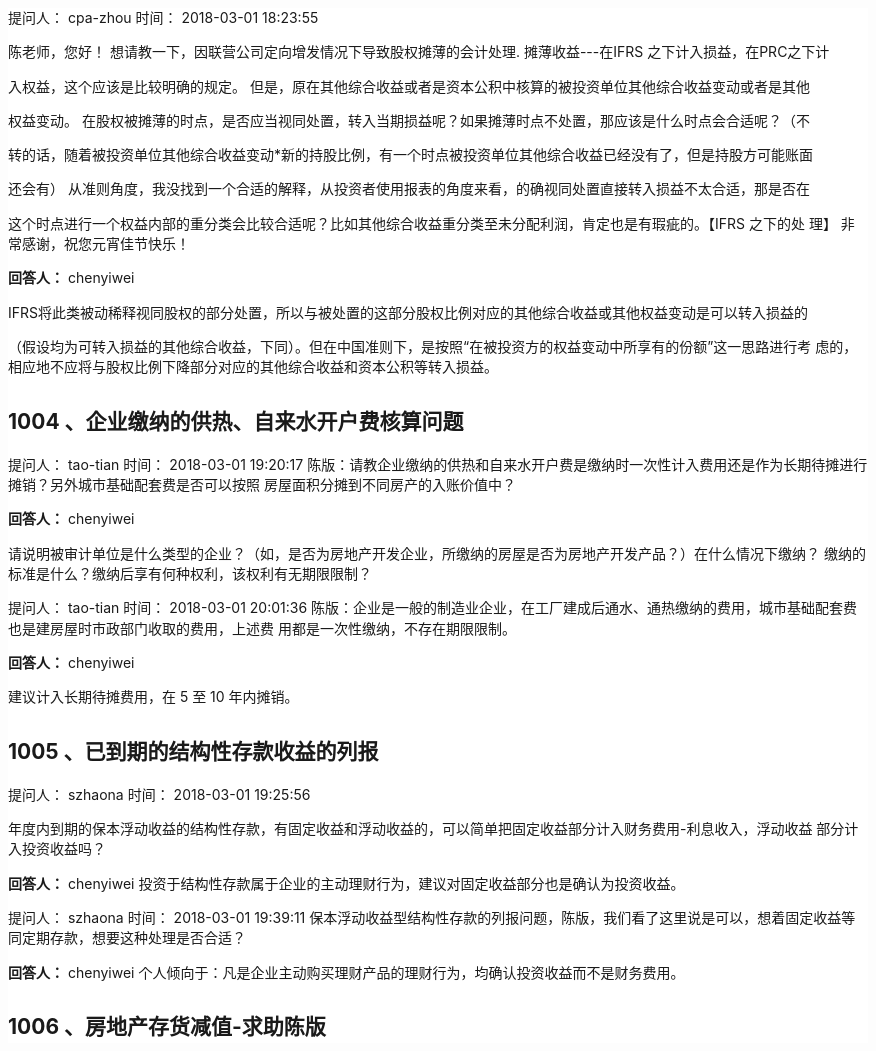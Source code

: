提问人： cpa-zhou 时间： 2018-03-01 18:23:55

陈老师，您好！ 想请教一下，因联营公司定向增发情况下导致股权摊薄的会计处理. 摊薄收益---在IFRS 之下计入损益，在PRC之下计

入权益，这个应该是比较明确的规定。 但是，原在其他综合收益或者是资本公积中核算的被投资单位其他综合收益变动或者是其他

权益变动。 在股权被摊薄的时点，是否应当视同处置，转入当期损益呢？如果摊薄时点不处置，那应该是什么时点会合适呢？（不

转的话，随着被投资单位其他综合收益变动*新的持股比例，有一个时点被投资单位其他综合收益已经没有了，但是持股方可能账面

还会有） 从准则角度，我没找到一个合适的解释，从投资者使用报表的角度来看，的确视同处置直接转入损益不太合适，那是否在

这个时点进行一个权益内部的重分类会比较合适呢？比如其他综合收益重分类至未分配利润，肯定也是有瑕疵的。【IFRS 之下的处
理】
非常感谢，祝您元宵佳节快乐！

**回答人：** chenyiwei

IFRS将此类被动稀释视同股权的部分处置，所以与被处置的这部分股权比例对应的其他综合收益或其他权益变动是可以转入损益的

（假设均为可转入损益的其他综合收益，下同）。但在中国准则下，是按照“在被投资方的权益变动中所享有的份额”这一思路进行考
虑的，相应地不应将与股权比例下降部分对应的其他综合收益和资本公积等转入损益。

## 1004 、企业缴纳的供热、自来水开户费核算问题

提问人： tao-tian 时间： 2018-03-01 19:20:17
陈版：请教企业缴纳的供热和自来水开户费是缴纳时一次性计入费用还是作为长期待摊进行摊销？另外城市基础配套费是否可以按照
房屋面积分摊到不同房产的入账价值中？

**回答人：** chenyiwei

请说明被审计单位是什么类型的企业？（如，是否为房地产开发企业，所缴纳的房屋是否为房地产开发产品？）在什么情况下缴纳？
缴纳的标准是什么？缴纳后享有何种权利，该权利有无期限限制？

提问人： tao-tian 时间： 2018-03-01 20:01:36
陈版：企业是一般的制造业企业，在工厂建成后通水、通热缴纳的费用，城市基础配套费也是建房屋时市政部门收取的费用，上述费
用都是一次性缴纳，不存在期限限制。

**回答人：** chenyiwei

建议计入长期待摊费用，在 5 至 10 年内摊销。

## 1005 、已到期的结构性存款收益的列报

提问人： szhaona 时间： 2018-03-01 19:25:56

年度内到期的保本浮动收益的结构性存款，有固定收益和浮动收益的，可以简单把固定收益部分计入财务费用-利息收入，浮动收益
部分计入投资收益吗？

**回答人：** chenyiwei
投资于结构性存款属于企业的主动理财行为，建议对固定收益部分也是确认为投资收益。

提问人： szhaona 时间： 2018-03-01 19:39:11
保本浮动收益型结构性存款的列报问题，陈版，我们看了这里说是可以，想着固定收益等同定期存款，想要这种处理是否合适？

**回答人：** chenyiwei
个人倾向于：凡是企业主动购买理财产品的理财行为，均确认投资收益而不是财务费用。

## 1006 、房地产存货减值-求助陈版
